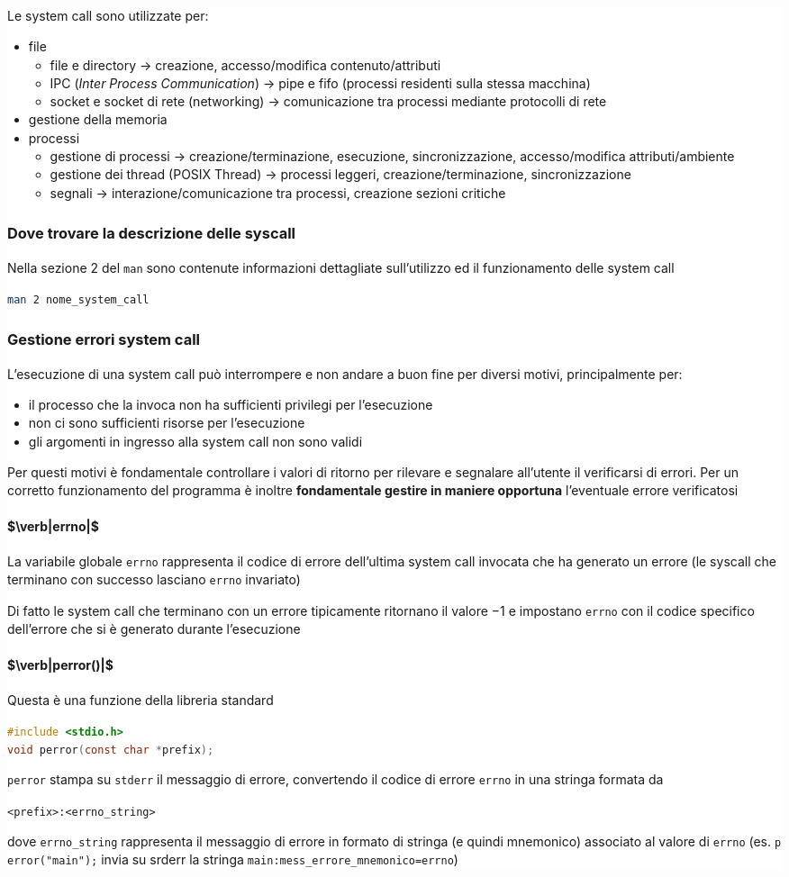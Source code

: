 Le system call sono utilizzate per:
- file
	- file e directory → creazione, accesso/modifica contenuto/attributi
	- IPC (*Inter Process Communication*) → pipe e fifo (processi residenti sulla stessa macchina)
	- socket e socket di rete (networking) → comunicazione tra processi mediante protocolli di rete
- gestione della memoria
- processi
	- gestione di processi → creazione/terminazione, esecuzione, sincronizzazione, accesso/modifica attributi/ambiente
	- gestione dei thread (POSIX Thread) → processi leggeri, creazione/terminazione, sincronizzazione
	- segnali → interazione/comunicazione tra processi, creazione sezioni critiche

### Dove trovare la descrizione delle syscall
Nella sezione 2 del `man` sono contenute informazioni dettagliate sull’utilizzo ed il funzionamento delle system call

```bash
man 2 nome_system_call
```

### Gestione errori system call
L’esecuzione di una system call può interrompere e non andare a buon fine per diversi motivi, principalmente per:
- il processo che la invoca non ha sufficienti privilegi per l’esecuzione
- non ci sono sufficienti risorse per l’esecuzione
- gli argomenti in ingresso alla system call non sono validi

Per questi motivi è fondamentale controllare i valori di ritorno per rilevare e segnalare all’utente il verificarsi di errori. Per un corretto funzionamento del programma è inoltre **fondamentale gestire in maniere opportuna** l’eventuale errore verificatosi

#### $\verb|errno|$
La variabile globale `errno` rappresenta il codice di errore dell’ultima system call invocata che ha generato un errore (le syscall che terminano con successo lasciano `errno` invariato)

Di fatto le system call che terminano con un errore tipicamente ritornano il valore $-1$ e impostano `errno` con il codice specifico dell’errore che si è generato durante l’esecuzione

#### $\verb|perror()|$
Questa è una funzione della libreria standard
```c
#include <stdio.h>
void perror(const char *prefix);
```

`perror` stampa su `stderr` il messaggio di errore, convertendo il codice di errore `errno` in una stringa formata da
```
<prefix>:<errno_string>
```
dove `errno_string` rappresenta il messaggio di errore in formato di stringa (e quindi mnemonico) associato al valore di `errno` (es. `perror("main");` invia su srderr la stringa `main:mess_errore_mnemonico=errno`)
